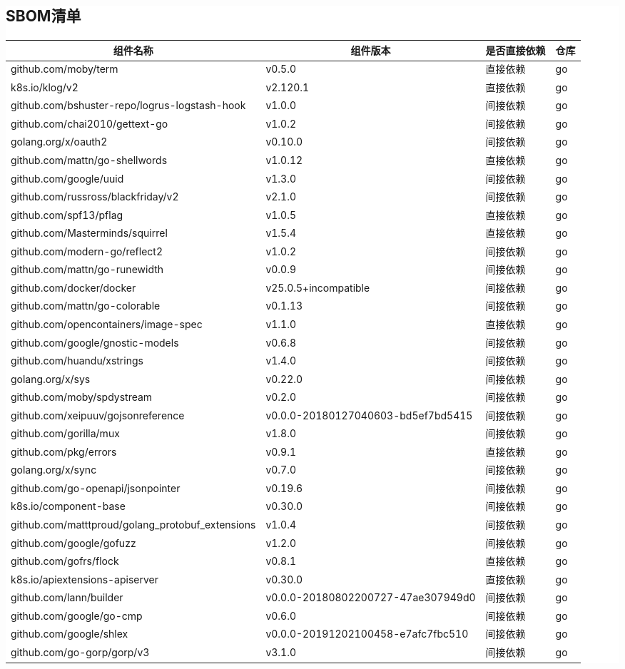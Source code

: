 


## SBOM清单

| 组件名称 | 组件版本 | 是否直接依赖 | 仓库 |
| -------- | -------- | ------------ | ---- |
|github.com/moby/term|v0.5.0|直接依赖|go|
|k8s.io/klog/v2|v2.120.1|直接依赖|go|
|github.com/bshuster-repo/logrus-logstash-hook|v1.0.0|间接依赖|go|
|github.com/chai2010/gettext-go|v1.0.2|间接依赖|go|
|golang.org/x/oauth2|v0.10.0|间接依赖|go|
|github.com/mattn/go-shellwords|v1.0.12|直接依赖|go|
|github.com/google/uuid|v1.3.0|间接依赖|go|
|github.com/russross/blackfriday/v2|v2.1.0|间接依赖|go|
|github.com/spf13/pflag|v1.0.5|直接依赖|go|
|github.com/Masterminds/squirrel|v1.5.4|直接依赖|go|
|github.com/modern-go/reflect2|v1.0.2|间接依赖|go|
|github.com/mattn/go-runewidth|v0.0.9|间接依赖|go|
|github.com/docker/docker|v25.0.5+incompatible|间接依赖|go|
|github.com/mattn/go-colorable|v0.1.13|间接依赖|go|
|github.com/opencontainers/image-spec|v1.1.0|直接依赖|go|
|github.com/google/gnostic-models|v0.6.8|间接依赖|go|
|github.com/huandu/xstrings|v1.4.0|间接依赖|go|
|golang.org/x/sys|v0.22.0|间接依赖|go|
|github.com/moby/spdystream|v0.2.0|间接依赖|go|
|github.com/xeipuuv/gojsonreference|v0.0.0-20180127040603-bd5ef7bd5415|间接依赖|go|
|github.com/gorilla/mux|v1.8.0|间接依赖|go|
|github.com/pkg/errors|v0.9.1|直接依赖|go|
|golang.org/x/sync|v0.7.0|间接依赖|go|
|github.com/go-openapi/jsonpointer|v0.19.6|间接依赖|go|
|k8s.io/component-base|v0.30.0|间接依赖|go|
|github.com/matttproud/golang_protobuf_extensions|v1.0.4|间接依赖|go|
|github.com/google/gofuzz|v1.2.0|间接依赖|go|
|github.com/gofrs/flock|v0.8.1|直接依赖|go|
|k8s.io/apiextensions-apiserver|v0.30.0|直接依赖|go|
|github.com/lann/builder|v0.0.0-20180802200727-47ae307949d0|间接依赖|go|
|github.com/google/go-cmp|v0.6.0|间接依赖|go|
|github.com/google/shlex|v0.0.0-20191202100458-e7afc7fbc510|间接依赖|go|
|github.com/go-gorp/gorp/v3|v3.1.0|间接依赖|go|